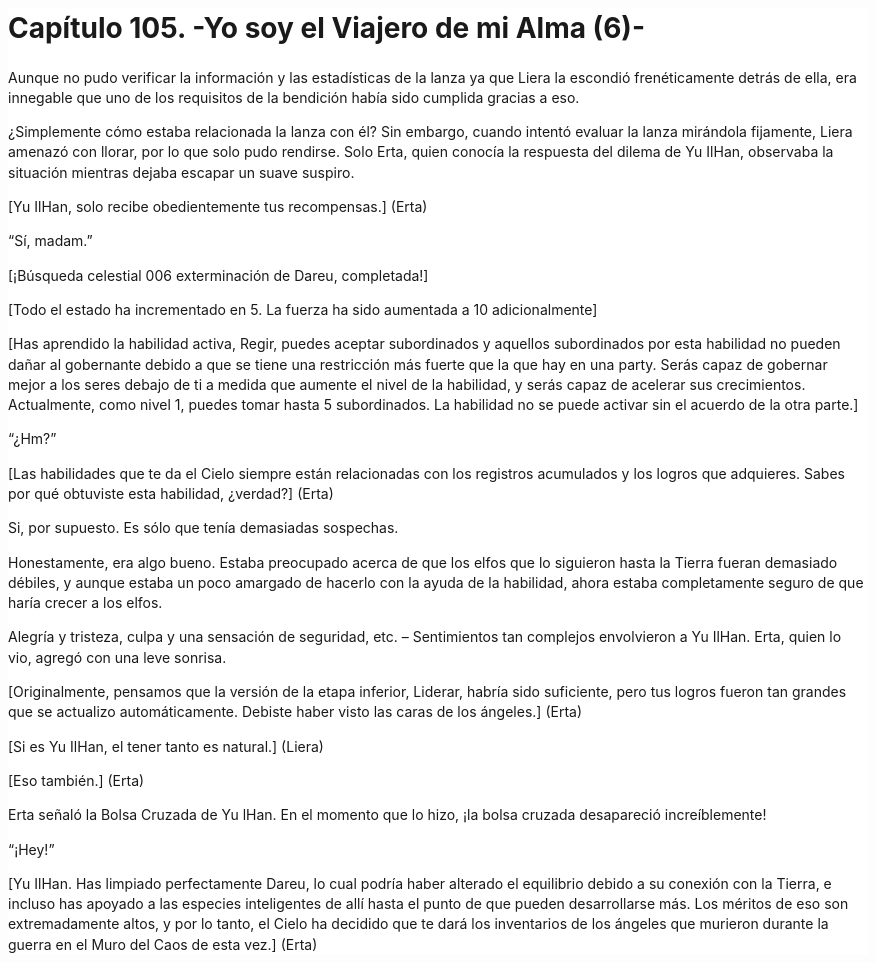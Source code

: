 
# Capítulo 105. -Yo soy el Viajero de mi Alma (6)-


Aunque no pudo verificar la información y las estadísticas de la lanza ya que Liera la escondió frenéticamente detrás de ella, era innegable que uno de los requisitos de la bendición había sido cumplida gracias a eso.

¿Simplemente cómo estaba relacionada la lanza con él? Sin embargo, cuando intentó evaluar la lanza mirándola fijamente, Liera amenazó con llorar, por lo que solo pudo rendirse. Solo Erta, quien conocía la respuesta del dilema de Yu IlHan, observaba la situación mientras dejaba escapar un suave suspiro.

[Yu IlHan, solo recibe obedientemente tus recompensas.] (Erta)

“Sí, madam.”

[¡Búsqueda celestial 006 exterminación de Dareu, completada!]

[Todo el estado ha incrementado en 5. La fuerza ha sido aumentada a 10 adicionalmente]

[Has aprendido la habilidad activa, Regir, puedes aceptar subordinados y aquellos subordinados por esta habilidad no pueden dañar al gobernante debido a que se tiene una restricción más fuerte que la que hay en una party. Serás capaz de gobernar mejor a los seres debajo de ti a medida que aumente el nivel de la habilidad, y serás capaz de acelerar sus crecimientos. Actualmente, como nivel 1, puedes tomar hasta 5 subordinados. La habilidad no se puede activar sin el acuerdo de la otra parte.]

“¿Hm?”

[Las habilidades que te da el Cielo siempre están relacionadas con los registros acumulados y los logros que adquieres. Sabes por qué obtuviste esta habilidad, ¿verdad?] (Erta)

Si, por supuesto. Es sólo que tenía demasiadas sospechas.

Honestamente, era algo bueno. Estaba preocupado acerca de que los elfos que lo siguieron hasta la Tierra fueran demasiado débiles, y aunque estaba un poco amargado de hacerlo con la ayuda de la habilidad, ahora estaba completamente seguro de que haría crecer a los elfos.

Alegría y tristeza, culpa y una sensación de seguridad, etc. – Sentimientos tan complejos envolvieron a Yu IlHan. Erta, quien lo vio, agregó con una leve sonrisa.

[Originalmente, pensamos que la versión de la etapa inferior, Liderar, habría sido suficiente, pero tus logros fueron tan grandes que se actualizo automáticamente. Debiste haber visto las caras de los ángeles.] (Erta)

[Si es Yu IlHan, el tener tanto es natural.] (Liera)

[Eso también.] (Erta)

Erta señaló la Bolsa Cruzada de Yu lHan. En el momento que lo hizo, ¡la bolsa cruzada desapareció increíblemente!

“¡Hey!”

[Yu IlHan. Has limpiado perfectamente Dareu, lo cual podría haber alterado el equilibrio debido a su conexión con la Tierra, e incluso has apoyado a las especies inteligentes de allí hasta el punto de que pueden desarrollarse más. Los méritos de eso son extremadamente altos, y por lo tanto, el Cielo ha decidido que te dará  los inventarios de los ángeles que murieron durante la guerra en el Muro del Caos de esta vez.] (Erta)
